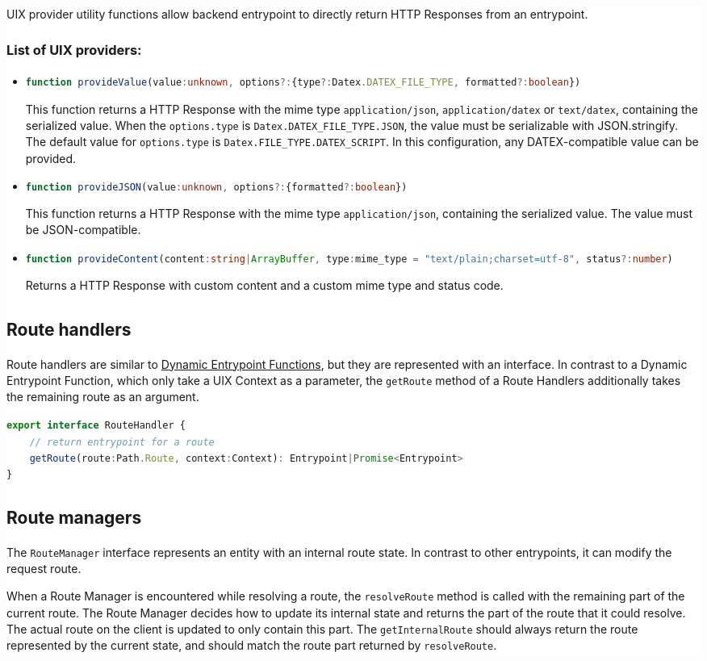 UIX provider utility functions allow backend entrypoint to directly return HTTP Responses from an entrypoint.

### List of UIX providers:
 * ```typescript
   function provideValue(value:unknown, options?:{type?:Datex.DATEX_FILE_TYPE, formatted?:boolean})
   ```
   This function returns a HTTP Response with the mime type `application/json`, `application/datex` or `text/datex`,
   containing the serialized value. When the `options.type` is `Datex.DATEX_FILE_TYPE.JSON`, the value must be serializable with JSON.stringify. The default value for `options.type` is `Datex.FILE_TYPE.DATEX_SCRIPT`. In this configuration, any DATEX-compatible value can be provided.
 * ```typescript
   function provideJSON(value:unknown, options?:{formatted?:boolean})
   ```
   This function returns a HTTP Response with the mime type `application/json`,
   containing the serialized value. The value must be JSON-compatible.
 * ```typescript
   function provideContent(content:string|ArrayBuffer, type:mime_type = "text/plain;charset=utf-8", status?:number)
   ```
   Returns a HTTP Response with custom content and a custom mime type and status code.



## Route handlers

Route handlers are similar to [Dynamic Entrypoint Functions](#dynamic-entrypoint-functions), but they are represented with an interface. 
In contrast to a Dynamic Entrypoint Function, which only take a UIX Context as a parameter, the `getRoute` method of a Route Handlers additionally takes the remaining route as an argument.

```typescript
export interface RouteHandler {
    // return entrypoint for a route
    getRoute(route:Path.Route, context:Context): Entrypoint|Promise<Entrypoint> 
}
```


## Route managers
The `RouteManager` interface represents an entity with an internal route state.
In contrast to other entrypoints, it can modify the request route.

When a Route Manager is encountered while resolving a route, the `resolveRoute` method is called with the remaining
part of the current route.
The Route Manager decides how to update its internal state and returns the part of the route that it could resolve.
The actual route on the client is updated to only contain this part.
The `getInternalRoute` should always return the route represented by the current state, and should match the route part returned by `resolveRoute`.
